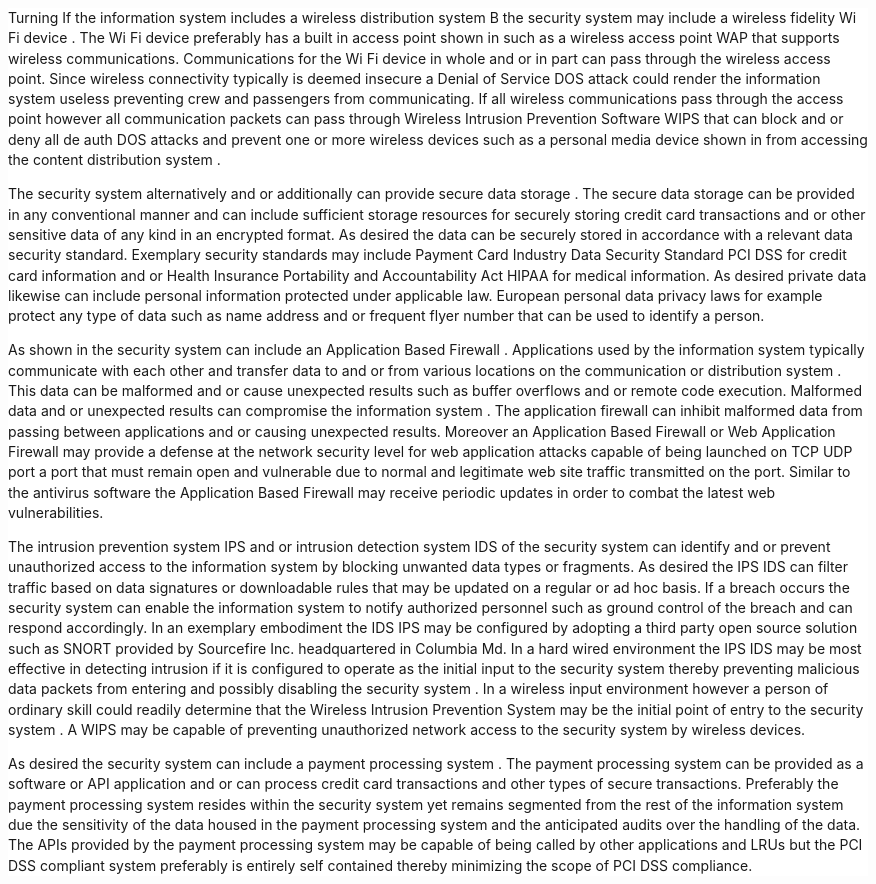 Turning If the information system includes a wireless distribution system B the security system may include a wireless fidelity Wi Fi device . The Wi Fi device preferably has a built in access point shown in such as a wireless access point WAP that supports wireless communications. Communications for the Wi Fi device in whole and or in part can pass through the wireless access point. Since wireless connectivity typically is deemed insecure a Denial of Service DOS attack could render the information system useless preventing crew and passengers from communicating. If all wireless communications pass through the access point however all communication packets can pass through Wireless Intrusion Prevention Software WIPS that can block and or deny all de auth DOS attacks and prevent one or more wireless devices such as a personal media device shown in from accessing the content distribution system .

The security system alternatively and or additionally can provide secure data storage . The secure data storage can be provided in any conventional manner and can include sufficient storage resources for securely storing credit card transactions and or other sensitive data of any kind in an encrypted format. As desired the data can be securely stored in accordance with a relevant data security standard. Exemplary security standards may include Payment Card Industry Data Security Standard PCI DSS for credit card information and or Health Insurance Portability and Accountability Act HIPAA for medical information. As desired private data likewise can include personal information protected under applicable law. European personal data privacy laws for example protect any type of data such as name address and or frequent flyer number that can be used to identify a person.

As shown in the security system can include an Application Based Firewall . Applications used by the information system typically communicate with each other and transfer data to and or from various locations on the communication or distribution system . This data can be malformed and or cause unexpected results such as buffer overflows and or remote code execution. Malformed data and or unexpected results can compromise the information system . The application firewall can inhibit malformed data from passing between applications and or causing unexpected results. Moreover an Application Based Firewall or Web Application Firewall may provide a defense at the network security level for web application attacks capable of being launched on TCP UDP port a port that must remain open and vulnerable due to normal and legitimate web site traffic transmitted on the port. Similar to the antivirus software the Application Based Firewall may receive periodic updates in order to combat the latest web vulnerabilities.

The intrusion prevention system IPS and or intrusion detection system IDS of the security system can identify and or prevent unauthorized access to the information system by blocking unwanted data types or fragments. As desired the IPS IDS can filter traffic based on data signatures or downloadable rules that may be updated on a regular or ad hoc basis. If a breach occurs the security system can enable the information system to notify authorized personnel such as ground control of the breach and can respond accordingly. In an exemplary embodiment the IDS IPS may be configured by adopting a third party open source solution such as SNORT provided by Sourcefire Inc. headquartered in Columbia Md. In a hard wired environment the IPS IDS may be most effective in detecting intrusion if it is configured to operate as the initial input to the security system thereby preventing malicious data packets from entering and possibly disabling the security system . In a wireless input environment however a person of ordinary skill could readily determine that the Wireless Intrusion Prevention System may be the initial point of entry to the security system . A WIPS may be capable of preventing unauthorized network access to the security system by wireless devices.

As desired the security system can include a payment processing system . The payment processing system can be provided as a software or API application and or can process credit card transactions and other types of secure transactions. Preferably the payment processing system resides within the security system yet remains segmented from the rest of the information system due the sensitivity of the data housed in the payment processing system and the anticipated audits over the handling of the data. The APIs provided by the payment processing system may be capable of being called by other applications and LRUs but the PCI DSS compliant system preferably is entirely self contained thereby minimizing the scope of PCI DSS compliance.
